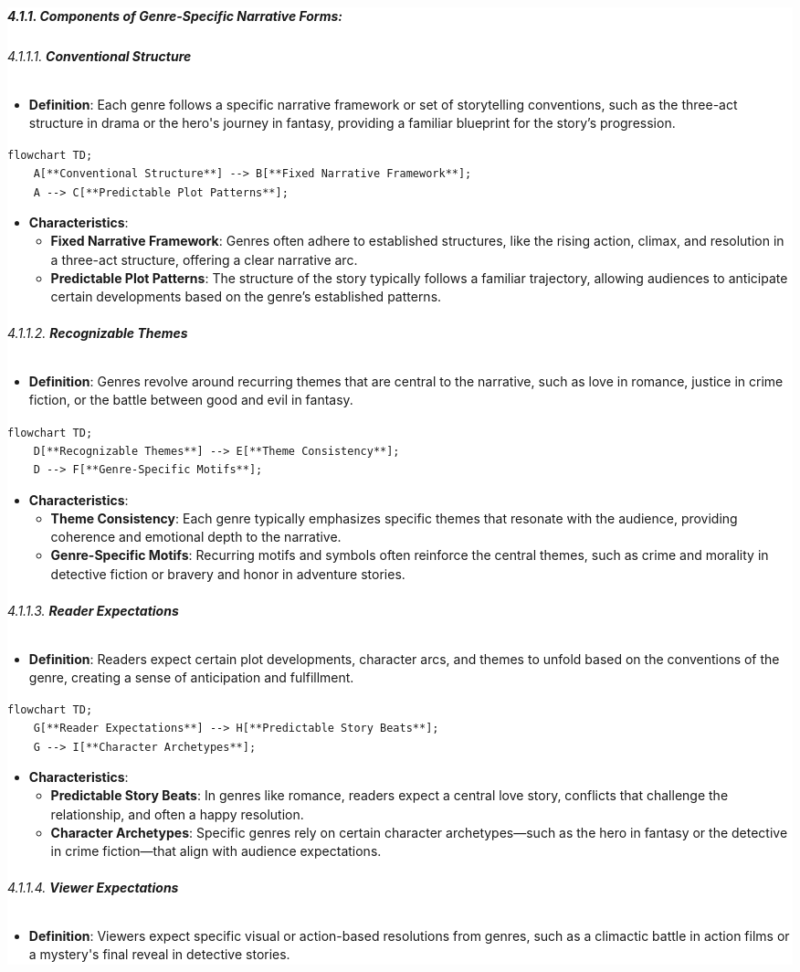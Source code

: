 
##### 4.1.1. **Components of Genre-Specific Narrative Forms**:
###### 4.1.1.1. **Conventional Structure**
  - **Definition**: Each genre follows a specific narrative framework or set of storytelling conventions, such as the three-act structure in drama or the hero's journey in fantasy, providing a familiar blueprint for the story’s progression.

```mermaid
flowchart TD;
    A[**Conventional Structure**] --> B[**Fixed Narrative Framework**];
    A --> C[**Predictable Plot Patterns**];
```


  - **Characteristics**:
    - **Fixed Narrative Framework**: Genres often adhere to established structures, like the rising action, climax, and resolution in a three-act structure, offering a clear narrative arc.
    - **Predictable Plot Patterns**: The structure of the story typically follows a familiar trajectory, allowing audiences to anticipate certain developments based on the genre’s established patterns.

###### 4.1.1.2. **Recognizable Themes**
  - **Definition**: Genres revolve around recurring themes that are central to the narrative, such as love in romance, justice in crime fiction, or the battle between good and evil in fantasy.

```mermaid
flowchart TD;
    D[**Recognizable Themes**] --> E[**Theme Consistency**];
    D --> F[**Genre-Specific Motifs**];
```

  - **Characteristics**:
    - **Theme Consistency**: Each genre typically emphasizes specific themes that resonate with the audience, providing coherence and emotional depth to the narrative.
    - **Genre-Specific Motifs**: Recurring motifs and symbols often reinforce the central themes, such as crime and morality in detective fiction or bravery and honor in adventure stories.

###### 4.1.1.3. **Reader Expectations**
  - **Definition**: Readers expect certain plot developments, character arcs, and themes to unfold based on the conventions of the genre, creating a sense of anticipation and fulfillment.

```mermaid
flowchart TD;
    G[**Reader Expectations**] --> H[**Predictable Story Beats**];
    G --> I[**Character Archetypes**];
```

  - **Characteristics**:
    - **Predictable Story Beats**: In genres like romance, readers expect a central love story, conflicts that challenge the relationship, and often a happy resolution.
    - **Character Archetypes**: Specific genres rely on certain character archetypes—such as the hero in fantasy or the detective in crime fiction—that align with audience expectations.

###### 4.1.1.4. **Viewer Expectations**
  - **Definition**: Viewers expect specific visual or action-based resolutions from genres, such as a climactic battle in action films or a mystery's final reveal in detective stories.
